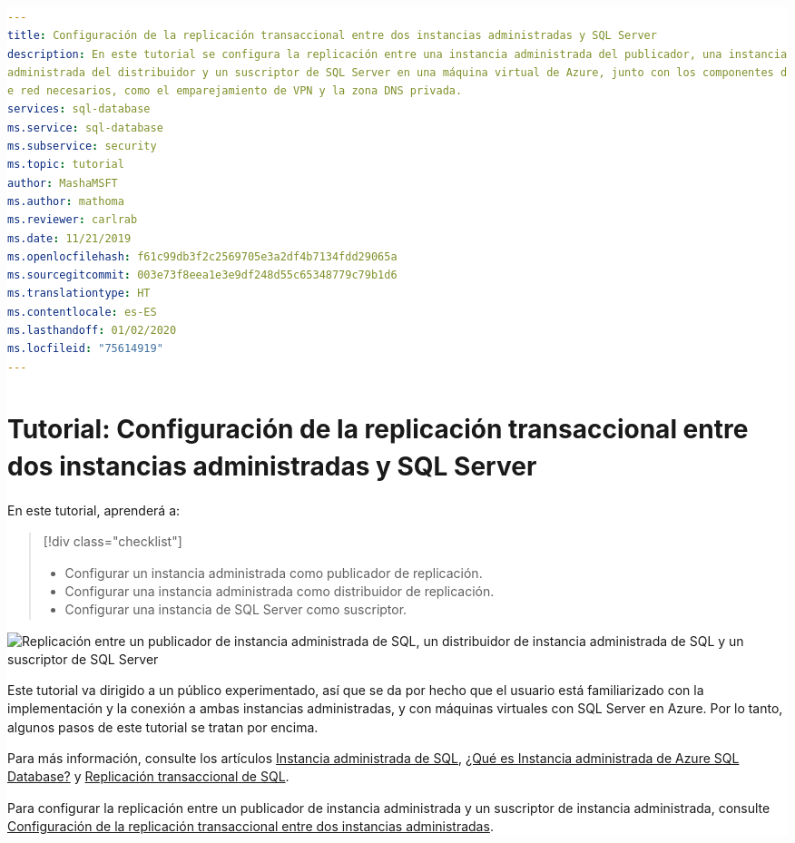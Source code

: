 ```yaml
---
title: Configuración de la replicación transaccional entre dos instancias administradas y SQL Server
description: En este tutorial se configura la replicación entre una instancia administrada del publicador, una instancia administrada del distribuidor y un suscriptor de SQL Server en una máquina virtual de Azure, junto con los componentes de red necesarios, como el emparejamiento de VPN y la zona DNS privada.
services: sql-database
ms.service: sql-database
ms.subservice: security
ms.topic: tutorial
author: MashaMSFT
ms.author: mathoma
ms.reviewer: carlrab
ms.date: 11/21/2019
ms.openlocfilehash: f61c99db3f2c2569705e3a2df4b7134fdd29065a
ms.sourcegitcommit: 003e73f8eea1e3e9df248d55c65348779c79b1d6
ms.translationtype: HT
ms.contentlocale: es-ES
ms.lasthandoff: 01/02/2020
ms.locfileid: "75614919"
---
```

# <a name="tutorial-configure-transactional-replication-between-two-managed-instances-and-sql-server"></a>Tutorial: Configuración de la replicación transaccional entre dos instancias administradas y SQL Server


En este tutorial, aprenderá a:

> [!div class="checklist"]
> - Configurar un instancia administrada como publicador de replicación. 
> - Configurar una instancia administrada como distribuidor de replicación. 
> - Configurar una instancia de SQL Server como suscriptor. 

![Replicación entre un publicador de instancia administrada de SQL, un distribuidor de instancia administrada de SQL y un suscriptor de SQL Server](media/sql-database-managed-instance-failover-group-tutorial/sqlmi-to-sql-replication.png)

Este tutorial va dirigido a un público experimentado, así que se da por hecho que el usuario está familiarizado con la implementación y la conexión a ambas instancias administradas, y con máquinas virtuales con SQL Server en Azure. Por lo tanto, algunos pasos de este tutorial se tratan por encima. 

Para más información, consulte los artículos [Instancia administrada de SQL](sql-database-managed-instance-index.yml), [¿Qué es Instancia administrada de Azure SQL Database?](sql-database-managed-instance.md) y [Replicación transaccional de SQL](sql-database-managed-instance-transactional-replication.md).

Para configurar la replicación entre un publicador de instancia administrada y un suscriptor de instancia administrada, consulte [Configuración de la replicación transaccional entre dos instancias administradas](replication-with-sql-database-managed-instance.md). 
